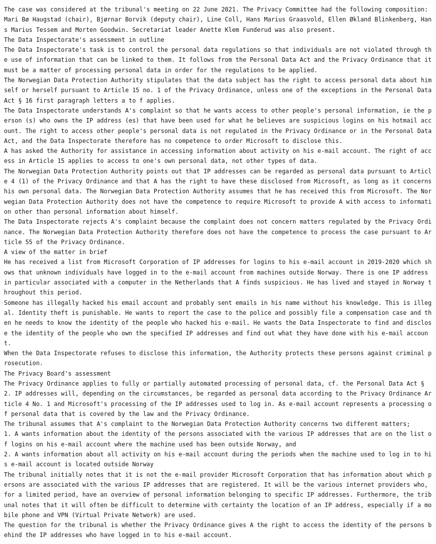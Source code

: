 ```
The case was considered at the tribunal's meeting on 22 June 2021. The Privacy Committee had the following composition: Mari Bø Haugstad (chair), Bjørnar Borvik (deputy chair), Line Coll, Hans Marius Graasvold, Ellen Økland Blinkenberg, Hans Marius Tessem and Morten Goodwin. Secretariat leader Anette Klem Funderud was also present.
The Data Inspectorate's assessment in outline
The Data Inspectorate's task is to control the personal data regulations so that individuals are not violated through the use of information that can be linked to them. It follows from the Personal Data Act and the Privacy Ordinance that it must be a matter of processing personal data in order for the regulations to be applied.
The Norwegian Data Protection Authority stipulates that the data subject has the right to access personal data about himself or herself pursuant to Article 15 no. 1 of the Privacy Ordinance, unless one of the exceptions in the Personal Data Act § 16 first paragraph letters a to f applies.
The Data Inspectorate understands A's complaint so that he wants access to other people's personal information, ie the person (s) who owns the IP address (es) that have been used for what he believes are suspicious logins on his hotmail account. The right to access other people's personal data is not regulated in the Privacy Ordinance or in the Personal Data Act, and the Data Inspectorate therefore has no competence to order Microsoft to disclose this.
A has asked the Authority for assistance in accessing information about activity on his e-mail account. The right of access in Article 15 applies to access to one's own personal data, not other types of data.
The Norwegian Data Protection Authority points out that IP addresses can be regarded as personal data pursuant to Article 4 (1) of the Privacy Ordinance and that A has the right to have these disclosed from Microsoft, as long as it concerns his own personal data. The Norwegian Data Protection Authority assumes that he has received this from Microsoft. The Norwegian Data Protection Authority does not have the competence to require Microsoft to provide A with access to information other than personal information about himself.
The Data Inspectorate rejects A's complaint because the complaint does not concern matters regulated by the Privacy Ordinance. The Norwegian Data Protection Authority therefore does not have the competence to process the case pursuant to Article 55 of the Privacy Ordinance.
A view of the matter in brief
He has received a list from Microsoft Corporation of IP addresses for logins to his e-mail account in 2019-2020 which shows that unknown individuals have logged in to the e-mail account from machines outside Norway. There is one IP address in particular associated with a computer in the Netherlands that A finds suspicious. He has lived and stayed in Norway throughout this period.
Someone has illegally hacked his email account and probably sent emails in his name without his knowledge. This is illegal. Identity theft is punishable. He wants to report the case to the police and possibly file a compensation case and then he needs to know the identity of the people who hacked his e-mail. He wants the Data Inspectorate to find and disclose the identity of the people who own the specified IP addresses and find out what they have done with his e-mail account.
When the Data Inspectorate refuses to disclose this information, the Authority protects these persons against criminal prosecution.
The Privacy Board's assessment
The Privacy Ordinance applies to fully or partially automated processing of personal data, cf. the Personal Data Act § 2. IP addresses will, depending on the circumstances, be regarded as personal data according to the Privacy Ordinance Article 4 No. 1 and Microsoft's processing of the IP addresses used to log in. As e-mail account represents a processing of personal data that is covered by the law and the Privacy Ordinance.
The tribunal assumes that A's complaint to the Norwegian Data Protection Authority concerns two different matters;
1. A wants information about the identity of the persons associated with the various IP addresses that are on the list of logins on his e-mail account where the machine used has been outside Norway, and
2. A wants information about all activity on his e-mail account during the periods when the machine used to log in to his e-mail account is located outside Norway
The tribunal initially notes that it is not the e-mail provider Microsoft Corporation that has information about which persons are associated with the various IP addresses that are registered. It will be the various internet providers who, for a limited period, have an overview of personal information belonging to specific IP addresses. Furthermore, the tribunal notes that it will often be difficult to determine with certainty the location of an IP address, especially if a mobile phone and VPN (Virtual Private Network) are used.
The question for the tribunal is whether the Privacy Ordinance gives A the right to access the identity of the persons behind the IP addresses who have logged in to his e-mail account.
```